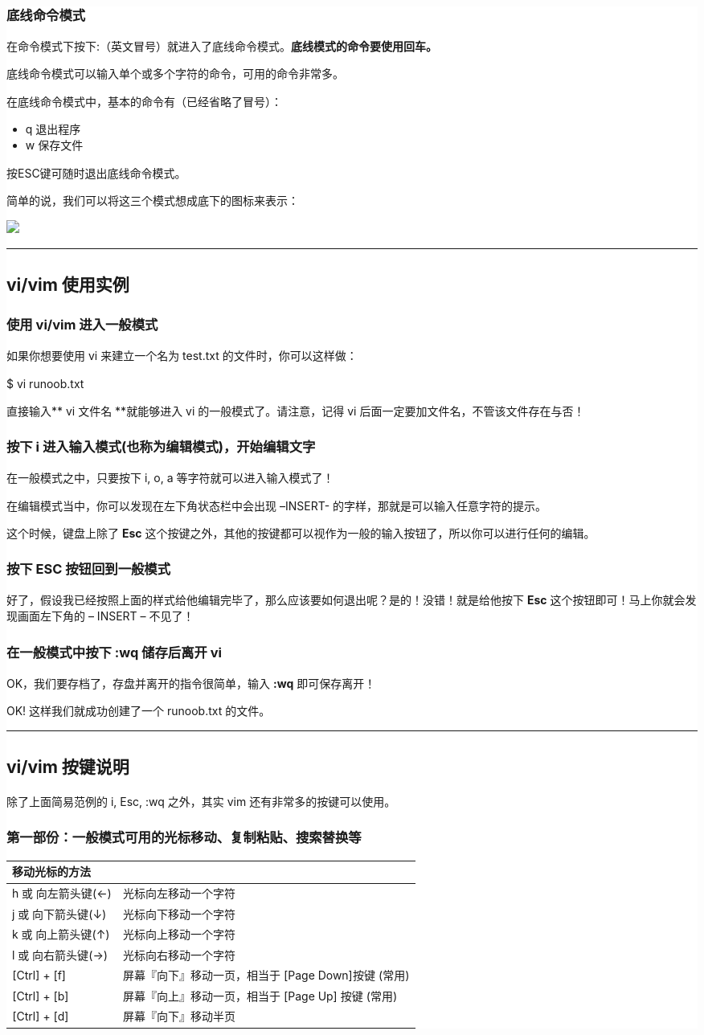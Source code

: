 ### 底线命令模式

在命令模式下按下:（英文冒号）就进入了底线命令模式。**底线模式的命令要使用回车。**

底线命令模式可以输入单个或多个字符的命令，可用的命令非常多。

在底线命令模式中，基本的命令有（已经省略了冒号）：

*   q 退出程序
*   w 保存文件

按ESC键可随时退出底线命令模式。

简单的说，我们可以将这三个模式想成底下的图标来表示：

![](http://www.runoob.com/wp-content/uploads/2014/07/vim-vi-workmodel.png)

* * *

## vi/vim 使用实例

### 使用 vi/vim 进入一般模式

如果你想要使用 vi 来建立一个名为 test.txt 的文件时，你可以这样做：

$ vi runoob.txt

直接输入** vi 文件名 **就能够进入 vi 的一般模式了。请注意，记得 vi 后面一定要加文件名，不管该文件存在与否！

### 按下 i 进入输入模式(也称为编辑模式)，开始编辑文字

在一般模式之中，只要按下 i, o, a 等字符就可以进入输入模式了！

在编辑模式当中，你可以发现在左下角状态栏中会出现 –INSERT- 的字样，那就是可以输入任意字符的提示。

这个时候，键盘上除了 **Esc** 这个按键之外，其他的按键都可以视作为一般的输入按钮了，所以你可以进行任何的编辑。

### 按下 ESC 按钮回到一般模式

好了，假设我已经按照上面的样式给他编辑完毕了，那么应该要如何退出呢？是的！没错！就是给他按下 **Esc** 这个按钮即可！马上你就会发现画面左下角的 – INSERT – 不见了！

### 在一般模式中按下 **:wq** 储存后离开 vi

OK，我们要存档了，存盘并离开的指令很简单，输入 **:wq** 即可保存离开！

OK! 这样我们就成功创建了一个 runoob.txt 的文件。

* * *

## vi/vim 按键说明

除了上面简易范例的 i, Esc, :wq 之外，其实 vim 还有非常多的按键可以使用。

### 第一部份：一般模式可用的光标移动、复制粘贴、搜索替换等

| 移动光标的方法 | |
|:-- |:-- |
| h 或 向左箭头键(←) | 光标向左移动一个字符 |
| j 或 向下箭头键(↓) | 光标向下移动一个字符 |
| k 或 向上箭头键(↑) | 光标向上移动一个字符 |
| l 或 向右箭头键(→) | 光标向右移动一个字符 |
| [Ctrl] + [f] | 屏幕『向下』移动一页，相当于 [Page Down]按键 (常用) |
| [Ctrl] + [b] | 屏幕『向上』移动一页，相当于 [Page Up] 按键 (常用) |
| [Ctrl] + [d] | 屏幕『向下』移动半页 |